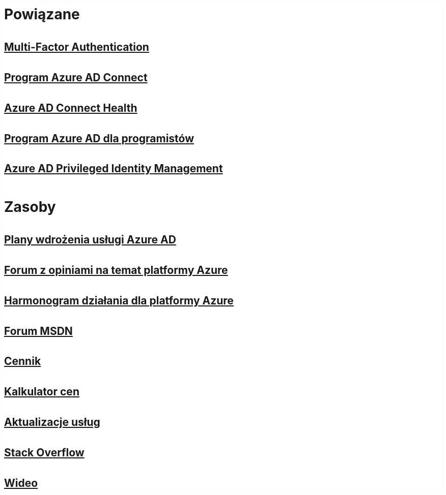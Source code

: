 # Powiązane
## [Multi-Factor Authentication](/azure/multi-factor-authentication/)
## [Program Azure AD Connect](./connect/active-directory-aadconnect.md)
## [Azure AD Connect Health](./connect-health/active-directory-aadconnect-health.md)
## [Program Azure AD dla programistów](./develop/active-directory-how-to-integrate.md)
## [Azure AD Privileged Identity Management](./privileged-identity-management/pim-configure.md)

# Zasoby
## [Plany wdrożenia usługi Azure AD](./fundamentals/active-directory-deployment-plans.md)
## [Forum z opiniami na temat platformy Azure](https://feedback.azure.com/forums/169401-azure-active-directory)
## [Harmonogram działania dla platformy Azure](https://azure.microsoft.com/roadmap/?category=security-identity)
## [Forum MSDN](https://social.msdn.microsoft.com/Forums/azure/en-US/home?forum=WindowsAzureAD)
## [Cennik](https://azure.microsoft.com/pricing/details/active-directory/)
## [Kalkulator cen](https://azure.microsoft.com/pricing/calculator/)
## [Aktualizacje usług](https://azure.microsoft.com/updates/?product=active-directory)
## [Stack Overflow](http://stackoverflow.com/questions/tagged/azure-active-directory)
## [Wideo](https://azure.microsoft.com/documentation/videos/index/?services=active-directory)

